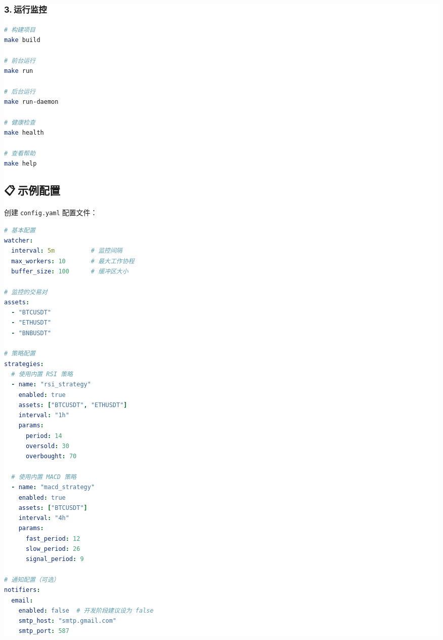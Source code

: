 ### 3. 运行监控

```bash
# 构建项目
make build

# 前台运行
make run

# 后台运行  
make run-daemon

# 健康检查
make health

# 查看帮助
make help
```

## 📋 示例配置

创建 `config.yaml` 配置文件：

```yaml
# 基本配置
watcher:
  interval: 5m          # 监控间隔
  max_workers: 10       # 最大工作协程
  buffer_size: 100      # 缓冲区大小

# 监控的交易对
assets:
  - "BTCUSDT"
  - "ETHUSDT" 
  - "BNBUSDT"

# 策略配置
strategies:
  # 使用内置 RSI 策略
  - name: "rsi_strategy"
    enabled: true
    assets: ["BTCUSDT", "ETHUSDT"]
    interval: "1h"
    params:
      period: 14
      oversold: 30
      overbought: 70

  # 使用内置 MACD 策略
  - name: "macd_strategy"
    enabled: true
    assets: ["BTCUSDT"]
    interval: "4h"
    params:
      fast_period: 12
      slow_period: 26
      signal_period: 9

# 通知配置（可选）
notifiers:
  email:
    enabled: false  # 开发阶段建议设为 false
    smtp_host: "smtp.gmail.com"
    smtp_port: 587
```